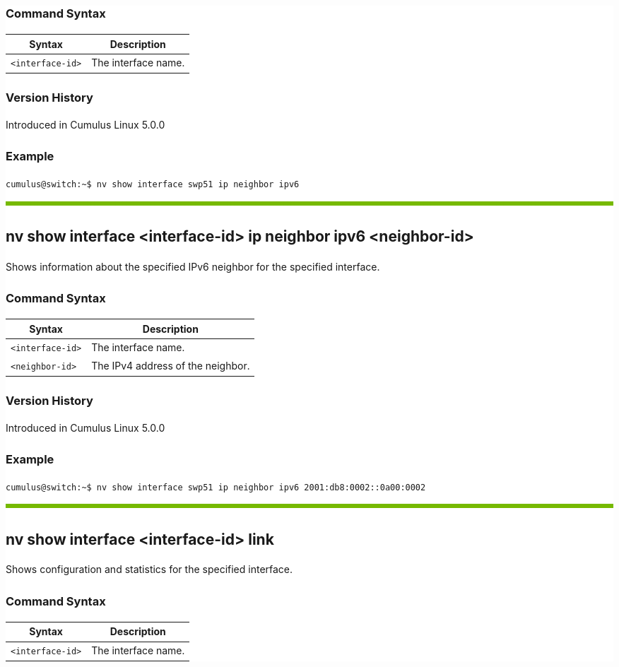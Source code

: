 ### Command Syntax

| Syntax | Description |
| --------- | -------------- |
| `<interface-id>` | The interface name.|

### Version History

Introduced in Cumulus Linux 5.0.0

### Example

```
cumulus@switch:~$ nv show interface swp51 ip neighbor ipv6
```

<HR STYLE="BORDER: DASHED RGB(118,185,0) 0.5PX;BACKGROUND-COLOR: RGB(118,185,0);HEIGHT: 4.0PX;"/>

## <h>nv show interface \<interface-id\> ip neighbor ipv6 \<neighbor-id\></h>

Shows information about the specified IPv6 neighbor for the specified interface.

### Command Syntax

| Syntax | Description |
| --------- | -------------- |
| `<interface-id>` | The interface name.|
| `<neighbor-id>`  | The IPv4 address of the neighbor.|

### Version History

Introduced in Cumulus Linux 5.0.0

### Example

```
cumulus@switch:~$ nv show interface swp51 ip neighbor ipv6 2001:db8:0002::0a00:0002
```

<HR STYLE="BORDER: DASHED RGB(118,185,0) 0.5PX;BACKGROUND-COLOR: RGB(118,185,0);HEIGHT: 4.0PX;"/>

## <h>nv show interface \<interface-id\> link</h>

Shows configuration and statistics for the specified interface.

### Command Syntax

| Syntax | Description |
| --------- | -------------- |
| `<interface-id>`  | The interface name.|
